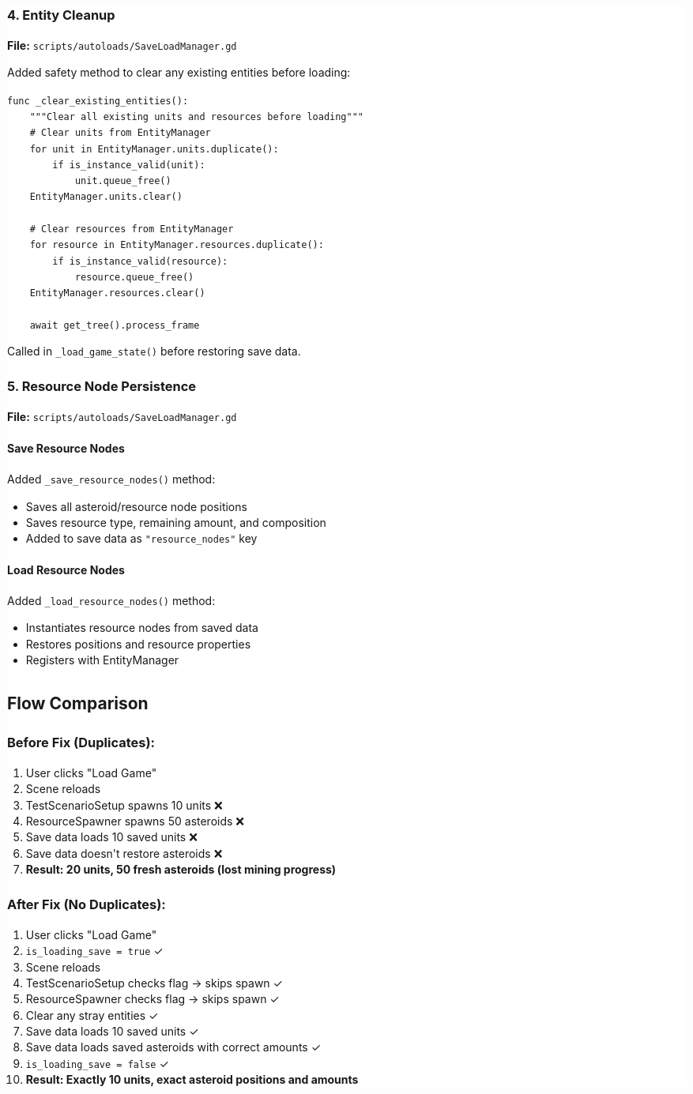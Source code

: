 ### 4. Entity Cleanup
**File:** `scripts/autoloads/SaveLoadManager.gd`

Added safety method to clear any existing entities before loading:
```gdscript
func _clear_existing_entities():
    """Clear all existing units and resources before loading"""
    # Clear units from EntityManager
    for unit in EntityManager.units.duplicate():
        if is_instance_valid(unit):
            unit.queue_free()
    EntityManager.units.clear()
    
    # Clear resources from EntityManager
    for resource in EntityManager.resources.duplicate():
        if is_instance_valid(resource):
            resource.queue_free()
    EntityManager.resources.clear()
    
    await get_tree().process_frame
```

Called in `_load_game_state()` before restoring save data.

### 5. Resource Node Persistence
**File:** `scripts/autoloads/SaveLoadManager.gd`

#### Save Resource Nodes
Added `_save_resource_nodes()` method:
- Saves all asteroid/resource node positions
- Saves resource type, remaining amount, and composition
- Added to save data as `"resource_nodes"` key

#### Load Resource Nodes
Added `_load_resource_nodes()` method:
- Instantiates resource nodes from saved data
- Restores positions and resource properties
- Registers with EntityManager

## Flow Comparison

### Before Fix (Duplicates):
1. User clicks "Load Game"
2. Scene reloads
3. TestScenarioSetup spawns 10 units ❌
4. ResourceSpawner spawns 50 asteroids ❌
5. Save data loads 10 saved units ❌
6. Save data doesn't restore asteroids ❌
7. **Result: 20 units, 50 fresh asteroids (lost mining progress)**

### After Fix (No Duplicates):
1. User clicks "Load Game"
2. `is_loading_save = true` ✓
3. Scene reloads
4. TestScenarioSetup checks flag → skips spawn ✓
5. ResourceSpawner checks flag → skips spawn ✓
6. Clear any stray entities ✓
7. Save data loads 10 saved units ✓
8. Save data loads saved asteroids with correct amounts ✓
9. `is_loading_save = false` ✓
10. **Result: Exactly 10 units, exact asteroid positions and amounts**
